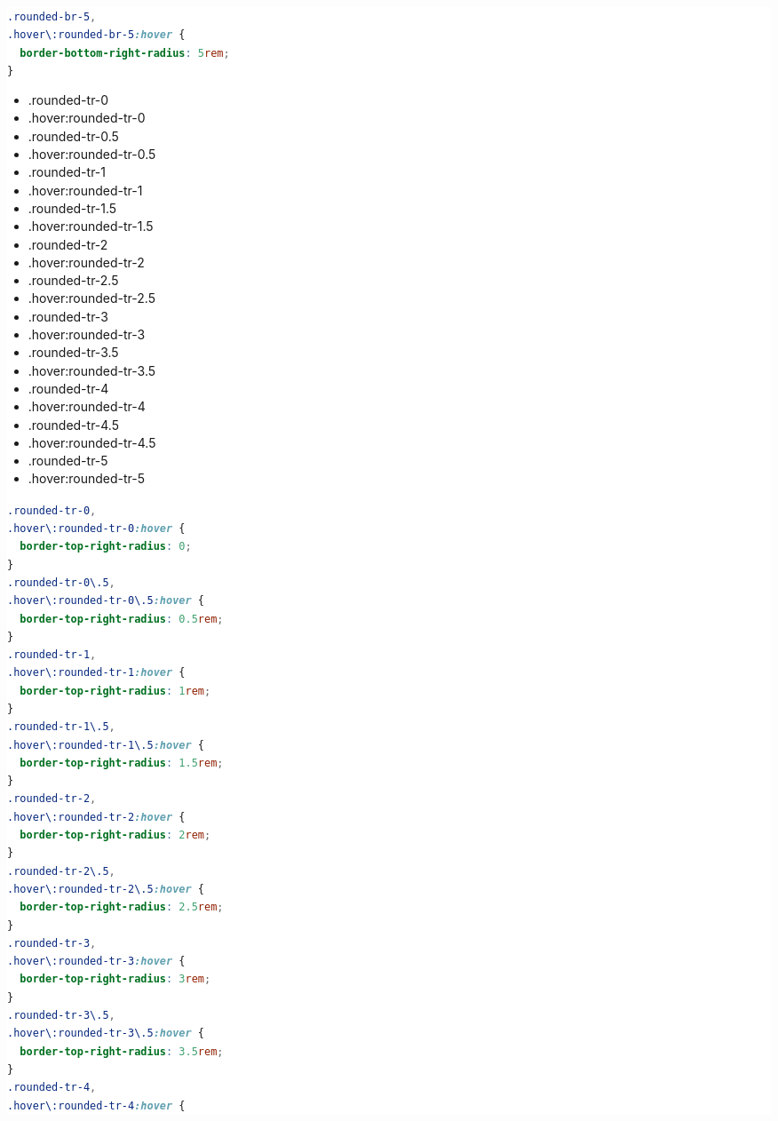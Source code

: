 ```css
.rounded-br-5,
.hover\:rounded-br-5:hover {
  border-bottom-right-radius: 5rem;
}
```

- .rounded-tr-0
- .hover:rounded-tr-0
- .rounded-tr-0.5
- .hover:rounded-tr-0.5
- .rounded-tr-1
- .hover:rounded-tr-1
- .rounded-tr-1.5
- .hover:rounded-tr-1.5
- .rounded-tr-2
- .hover:rounded-tr-2
- .rounded-tr-2.5
- .hover:rounded-tr-2.5
- .rounded-tr-3
- .hover:rounded-tr-3
- .rounded-tr-3.5
- .hover:rounded-tr-3.5
- .rounded-tr-4
- .hover:rounded-tr-4
- .rounded-tr-4.5
- .hover:rounded-tr-4.5
- .rounded-tr-5
- .hover:rounded-tr-5

```css
.rounded-tr-0,
.hover\:rounded-tr-0:hover {
  border-top-right-radius: 0;
}
.rounded-tr-0\.5,
.hover\:rounded-tr-0\.5:hover {
  border-top-right-radius: 0.5rem;
}
.rounded-tr-1,
.hover\:rounded-tr-1:hover {
  border-top-right-radius: 1rem;
}
.rounded-tr-1\.5,
.hover\:rounded-tr-1\.5:hover {
  border-top-right-radius: 1.5rem;
}
.rounded-tr-2,
.hover\:rounded-tr-2:hover {
  border-top-right-radius: 2rem;
}
.rounded-tr-2\.5,
.hover\:rounded-tr-2\.5:hover {
  border-top-right-radius: 2.5rem;
}
.rounded-tr-3,
.hover\:rounded-tr-3:hover {
  border-top-right-radius: 3rem;
}
.rounded-tr-3\.5,
.hover\:rounded-tr-3\.5:hover {
  border-top-right-radius: 3.5rem;
}
.rounded-tr-4,
.hover\:rounded-tr-4:hover {
```